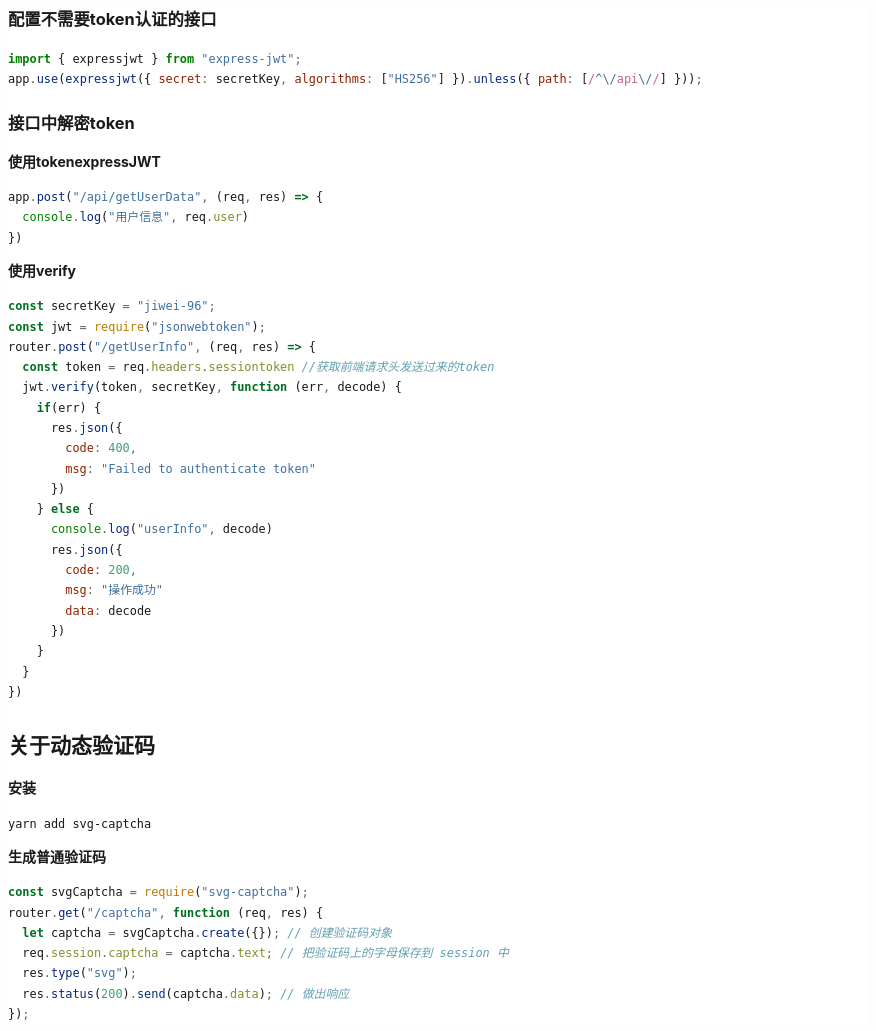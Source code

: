 ### 配置不需要token认证的接口

```js
import { expressjwt } from "express-jwt";
app.use(expressjwt({ secret: secretKey, algorithms: ["HS256"] }).unless({ path: [/^\/api\//] }));
```

### 接口中解密token

**使用tokenexpressJWT**

```js
app.post("/api/getUserData", (req, res) => {
  console.log("用户信息", req.user)
})
```

**使用verify**

```js
const secretKey = "jiwei-96";
const jwt = require("jsonwebtoken");
router.post("/getUserInfo", (req, res) => {
  const token = req.headers.sessiontoken //获取前端请求头发送过来的token
  jwt.verify(token, secretKey, function (err, decode) {
    if(err) {
      res.json({
        code: 400,
        msg: "Failed to authenticate token"
      })
    } else {
      console.log("userInfo", decode)
      res.json({
        code: 200,
        msg: "操作成功"
        data: decode
      })
    }
  }
})
```

## 关于动态验证码

**安装**

```shell
yarn add svg-captcha
```

**生成普通验证码**

```js
const svgCaptcha = require("svg-captcha");
router.get("/captcha", function (req, res) {
  let captcha = svgCaptcha.create({}); // 创建验证码对象
  req.session.captcha = captcha.text; // 把验证码上的字母保存到 session 中
  res.type("svg");
  res.status(200).send(captcha.data); // 做出响应
});
```
